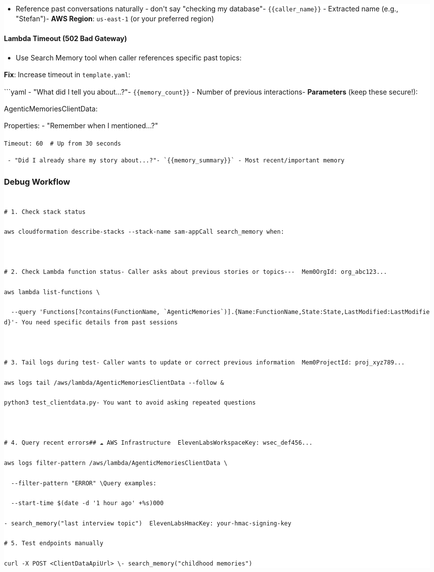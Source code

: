 - Reference past conversations naturally - don't say "checking my database"- `{{caller_name}}` - Extracted name (e.g., "Stefan")- **AWS Region**: `us-east-1` (or your preferred region)

#### Lambda Timeout (502 Bad Gateway)

- Use Search Memory tool when caller references specific past topics:

**Fix**: Increase timeout in `template.yaml`:

```yaml  - "What did I tell you about...?"- `{{memory_count}}` - Number of previous interactions- **Parameters** (keep these secure!):

AgenticMemoriesClientData:

  Properties:  - "Remember when I mentioned...?"

    Timeout: 60  # Up from 30 seconds

```  - "Did I already share my story about...?"- `{{memory_summary}}` - Most recent/important memory  ```



### Debug Workflow



```bash#### Search Memory Usage  Mem0ApiKey: mem0-1234...

# 1. Check stack status

aws cloudformation describe-stacks --stack-name sam-appCall search_memory when:



# 2. Check Lambda function status- Caller asks about previous stories or topics---  Mem0OrgId: org_abc123...

aws lambda list-functions \

  --query 'Functions[?contains(FunctionName, `AgenticMemories`)].{Name:FunctionName,State:State,LastModified:LastModified}'- You need specific details from past sessions



# 3. Tail logs during test- Caller wants to update or correct previous information  Mem0ProjectId: proj_xyz789...

aws logs tail /aws/lambda/AgenticMemoriesClientData --follow &

python3 test_clientdata.py- You want to avoid asking repeated questions



# 4. Query recent errors## ☁️ AWS Infrastructure  ElevenLabsWorkspaceKey: wsec_def456...

aws logs filter-pattern /aws/lambda/AgenticMemoriesClientData \

  --filter-pattern "ERROR" \Query examples:

  --start-time $(date -d '1 hour ago' +%s)000

- search_memory("last interview topic")  ElevenLabsHmacKey: your-hmac-signing-key

# 5. Test endpoints manually

curl -X POST <ClientDataApiUrl> \- search_memory("childhood memories")

```